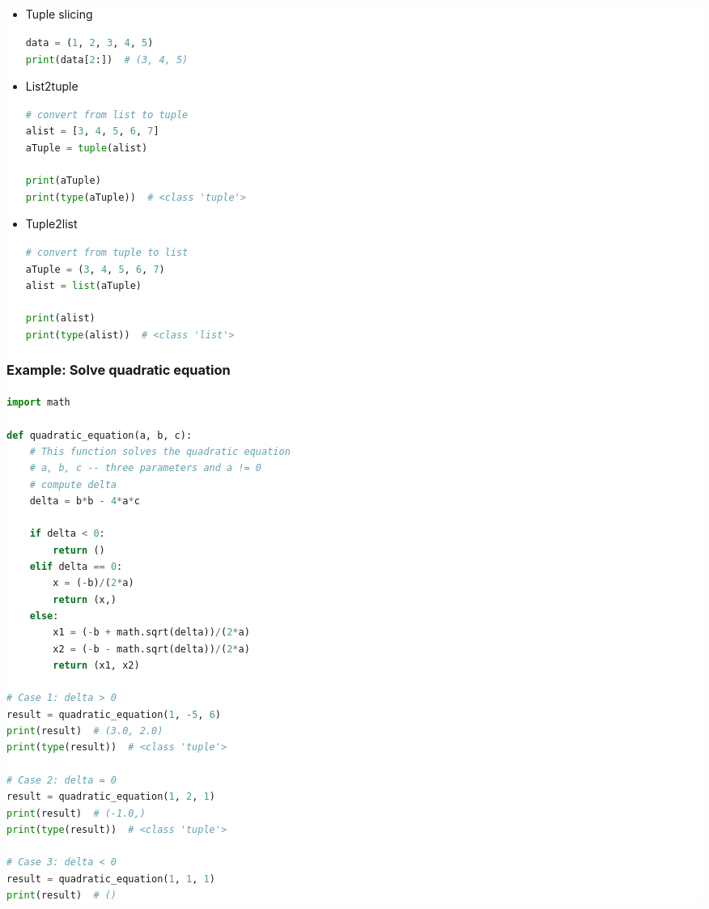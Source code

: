 * Tuple slicing
    
    ```python
    data = (1, 2, 3, 4, 5)
    print(data[2:])  # (3, 4, 5)
    ```
    
* List2tuple
    
    ```python
    # convert from list to tuple
    alist = [3, 4, 5, 6, 7]
    aTuple = tuple(alist)
    
    print(aTuple)
    print(type(aTuple))  # <class 'tuple'>
    ```
    
* Tuple2list
    
    ```python
    # convert from tuple to list
    aTuple = (3, 4, 5, 6, 7)
    alist = list(aTuple)
    
    print(alist)
    print(type(alist))  # <class 'list'>
    ```
    

### **Example: Solve quadratic equation**

```python
import math

def quadratic_equation(a, b, c):
    # This function solves the quadratic equation
    # a, b, c -- three parameters and a != 0
    # compute delta
    delta = b*b - 4*a*c

    if delta < 0:
        return ()
    elif delta == 0:
        x = (-b)/(2*a)
        return (x,)
    else:
        x1 = (-b + math.sqrt(delta))/(2*a)
        x2 = (-b - math.sqrt(delta))/(2*a)
        return (x1, x2)

# Case 1: delta > 0
result = quadratic_equation(1, -5, 6)
print(result)  # (3.0, 2.0)
print(type(result))  # <class 'tuple'>

# Case 2: delta = 0
result = quadratic_equation(1, 2, 1)
print(result)  # (-1.0,)
print(type(result))  # <class 'tuple'>

# Case 3: delta < 0
result = quadratic_equation(1, 1, 1)
print(result)  # ()
```